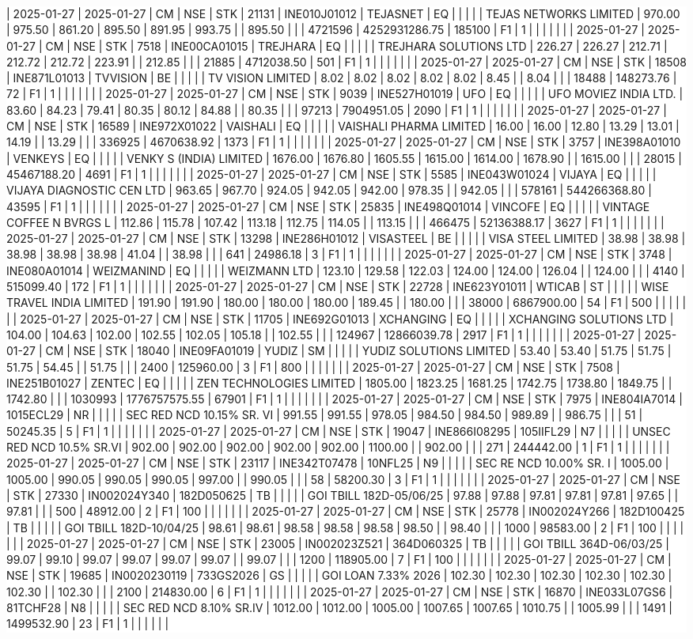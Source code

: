 | 2025-01-27 | 2025-01-27 | CM | NSE | STK | 21131 | INE010J01012 | TEJASNET | EQ |  |  |  |  | TEJAS NETWORKS LIMITED | 970.00 | 975.50 | 861.20 | 895.50 | 891.95 | 993.75 |  | 895.50 |  |  | 4721596 | 4252931286.75 | 185100 | F1 | 1 |  |  |  |  |  |
| 2025-01-27 | 2025-01-27 | CM | NSE | STK | 7518 | INE00CA01015 | TREJHARA | EQ |  |  |  |  | TREJHARA SOLUTIONS LTD | 226.27 | 226.27 | 212.71 | 212.72 | 212.72 | 223.91 |  | 212.85 |  |  | 21885 | 4712038.50 | 501 | F1 | 1 |  |  |  |  |  |
| 2025-01-27 | 2025-01-27 | CM | NSE | STK | 18508 | INE871L01013 | TVVISION | BE |  |  |  |  | TV VISION LIMITED | 8.02 | 8.02 | 8.02 | 8.02 | 8.02 | 8.45 |  | 8.04 |  |  | 18488 | 148273.76 | 72 | F1 | 1 |  |  |  |  |  |
| 2025-01-27 | 2025-01-27 | CM | NSE | STK | 9039 | INE527H01019 | UFO | EQ |  |  |  |  | UFO MOVIEZ INDIA LTD. | 83.60 | 84.23 | 79.41 | 80.35 | 80.12 | 84.88 |  | 80.35 |  |  | 97213 | 7904951.05 | 2090 | F1 | 1 |  |  |  |  |  |
| 2025-01-27 | 2025-01-27 | CM | NSE | STK | 16589 | INE972X01022 | VAISHALI | EQ |  |  |  |  | VAISHALI PHARMA LIMITED | 16.00 | 16.00 | 12.80 | 13.29 | 13.01 | 14.19 |  | 13.29 |  |  | 336925 | 4670638.92 | 1373 | F1 | 1 |  |  |  |  |  |
| 2025-01-27 | 2025-01-27 | CM | NSE | STK | 3757 | INE398A01010 | VENKEYS | EQ |  |  |  |  | VENKY S (INDIA) LIMITED | 1676.00 | 1676.80 | 1605.55 | 1615.00 | 1614.00 | 1678.90 |  | 1615.00 |  |  | 28015 | 45467188.20 | 4691 | F1 | 1 |  |  |  |  |  |
| 2025-01-27 | 2025-01-27 | CM | NSE | STK | 5585 | INE043W01024 | VIJAYA | EQ |  |  |  |  | VIJAYA DIAGNOSTIC CEN LTD | 963.65 | 967.70 | 924.05 | 942.05 | 942.00 | 978.35 |  | 942.05 |  |  | 578161 | 544266368.80 | 43595 | F1 | 1 |  |  |  |  |  |
| 2025-01-27 | 2025-01-27 | CM | NSE | STK | 25835 | INE498Q01014 | VINCOFE | EQ |  |  |  |  | VINTAGE COFFEE N BVRGS L | 112.86 | 115.78 | 107.42 | 113.18 | 112.75 | 114.05 |  | 113.15 |  |  | 466475 | 52136388.17 | 3627 | F1 | 1 |  |  |  |  |  |
| 2025-01-27 | 2025-01-27 | CM | NSE | STK | 13298 | INE286H01012 | VISASTEEL | BE |  |  |  |  | VISA STEEL LIMITED | 38.98 | 38.98 | 38.98 | 38.98 | 38.98 | 41.04 |  | 38.98 |  |  | 641 | 24986.18 | 3 | F1 | 1 |  |  |  |  |  |
| 2025-01-27 | 2025-01-27 | CM | NSE | STK | 3748 | INE080A01014 | WEIZMANIND | EQ |  |  |  |  | WEIZMANN LTD | 123.10 | 129.58 | 122.03 | 124.00 | 124.00 | 126.04 |  | 124.00 |  |  | 4140 | 515099.40 | 172 | F1 | 1 |  |  |  |  |  |
| 2025-01-27 | 2025-01-27 | CM | NSE | STK | 22728 | INE623Y01011 | WTICAB | ST |  |  |  |  | WISE TRAVEL INDIA LIMITED | 191.90 | 191.90 | 180.00 | 180.00 | 180.00 | 189.45 |  | 180.00 |  |  | 38000 | 6867900.00 | 54 | F1 | 500 |  |  |  |  |  |
| 2025-01-27 | 2025-01-27 | CM | NSE | STK | 11705 | INE692G01013 | XCHANGING | EQ |  |  |  |  | XCHANGING SOLUTIONS LTD | 104.00 | 104.63 | 102.00 | 102.55 | 102.05 | 105.18 |  | 102.55 |  |  | 124967 | 12866039.78 | 2917 | F1 | 1 |  |  |  |  |  |
| 2025-01-27 | 2025-01-27 | CM | NSE | STK | 18040 | INE09FA01019 | YUDIZ | SM |  |  |  |  | YUDIZ SOLUTIONS LIMITED | 53.40 | 53.40 | 51.75 | 51.75 | 51.75 | 54.45 |  | 51.75 |  |  | 2400 | 125960.00 | 3 | F1 | 800 |  |  |  |  |  |
| 2025-01-27 | 2025-01-27 | CM | NSE | STK | 7508 | INE251B01027 | ZENTEC | EQ |  |  |  |  | ZEN TECHNOLOGIES LIMITED | 1805.00 | 1823.25 | 1681.25 | 1742.75 | 1738.80 | 1849.75 |  | 1742.80 |  |  | 1030993 | 1776757575.55 | 67901 | F1 | 1 |  |  |  |  |  |
| 2025-01-27 | 2025-01-27 | CM | NSE | STK | 7975 | INE804IA7014 | 1015ECL29 | NR |  |  |  |  | SEC RED NCD 10.15% SR. VI | 991.55 | 991.55 | 978.05 | 984.50 | 984.50 | 989.89 |  | 986.75 |  |  | 51 | 50245.35 | 5 | F1 | 1 |  |  |  |  |  |
| 2025-01-27 | 2025-01-27 | CM | NSE | STK | 19047 | INE866I08295 | 105IIFL29 | N7 |  |  |  |  | UNSEC RED NCD 10.5% SR.VI | 902.00 | 902.00 | 902.00 | 902.00 | 902.00 | 1100.00 |  | 902.00 |  |  | 271 | 244442.00 | 1 | F1 | 1 |  |  |  |  |  |
| 2025-01-27 | 2025-01-27 | CM | NSE | STK | 23117 | INE342T07478 | 10NFL25 | N9 |  |  |  |  | SEC RE NCD 10.00% SR. I | 1005.00 | 1005.00 | 990.05 | 990.05 | 990.05 | 997.00 |  | 990.05 |  |  | 58 | 58200.30 | 3 | F1 | 1 |  |  |  |  |  |
| 2025-01-27 | 2025-01-27 | CM | NSE | STK | 27330 | IN002024Y340 | 182D050625 | TB |  |  |  |  | GOI TBILL 182D-05/06/25 | 97.88 | 97.88 | 97.81 | 97.81 | 97.81 | 97.65 |  | 97.81 |  |  | 500 | 48912.00 | 2 | F1 | 100 |  |  |  |  |  |
| 2025-01-27 | 2025-01-27 | CM | NSE | STK | 25778 | IN002024Y266 | 182D100425 | TB |  |  |  |  | GOI TBILL 182D-10/04/25 | 98.61 | 98.61 | 98.58 | 98.58 | 98.58 | 98.50 |  | 98.40 |  |  | 1000 | 98583.00 | 2 | F1 | 100 |  |  |  |  |  |
| 2025-01-27 | 2025-01-27 | CM | NSE | STK | 23005 | IN002023Z521 | 364D060325 | TB |  |  |  |  | GOI TBILL 364D-06/03/25 | 99.07 | 99.10 | 99.07 | 99.07 | 99.07 | 99.07 |  | 99.07 |  |  | 1200 | 118905.00 | 7 | F1 | 100 |  |  |  |  |  |
| 2025-01-27 | 2025-01-27 | CM | NSE | STK | 19685 | IN0020230119 | 733GS2026 | GS |  |  |  |  | GOI LOAN  7.33% 2026 | 102.30 | 102.30 | 102.30 | 102.30 | 102.30 | 102.30 |  | 102.30 |  |  | 2100 | 214830.00 | 6 | F1 | 1 |  |  |  |  |  |
| 2025-01-27 | 2025-01-27 | CM | NSE | STK | 16870 | INE033L07GS6 | 81TCHF28 | N8 |  |  |  |  | SEC RED NCD 8.10% SR.IV | 1012.00 | 1012.00 | 1005.00 | 1007.65 | 1007.65 | 1010.75 |  | 1005.99 |  |  | 1491 | 1499532.90 | 23 | F1 | 1 |  |  |  |  |  |
